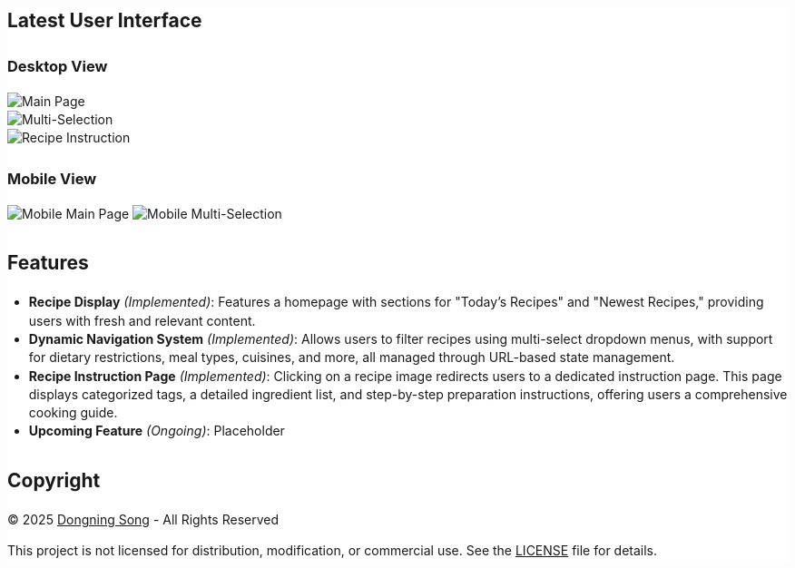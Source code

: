 ## Latest User Interface

### Desktop View
<img src="src/main/resources/image/desktop-view/main-page.png" alt="Main Page" width=800/><br>
<img src="src/main/resources/image/desktop-view/multi-selection-1.png" alt="Multi-Selection" width=800/><br>
<img src="src/main/resources/image/desktop-view/recipe-instruction.png" alt="Recipe Instruction" width=800/>

### Mobile View
<div>
  <img src="src/main/resources/image/mobile-view/main-page.png" alt="Mobile Main Page" height="600" width="400"/>
  <img src="src/main/resources/image/mobile-view/multi-selection-1.png" alt="Mobile Multi-Selection" height="600" width="400"/>
</div>

## Features

- **Recipe Display** _(Implemented)_: Features a homepage with sections for "Today’s Recipes" and "Newest Recipes," providing users with fresh and relevant content.
- **Dynamic Navigation System** _(Implemented)_: Allows users to filter recipes using multi-select dropdown menus, with support for dietary restrictions, meal types, cuisines, and more, all managed through URL-based state management.
- **Recipe Instruction Page** _(Implemented)_: Clicking on a recipe image redirects users to a dedicated instruction page. This page displays categorized tags, a detailed ingredient list, and step-by-step preparation instructions, offering users a comprehensive cooking guide.
- **Upcoming Feature** _(Ongoing)_: Placeholder

## Copyright

© 2025 [Dongning Song](https://qqb.kitchen) - All Rights Reserved

This project is not licensed for distribution, modification, or commercial use.
See the [LICENSE](LICENSE) file for details.


